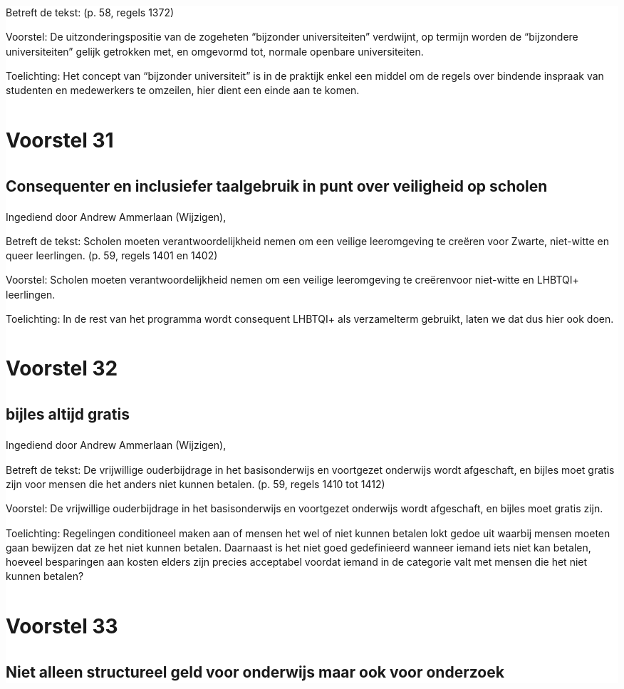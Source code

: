 Betreft de tekst:  (p. 58, regels 1372)

Voorstel: De uitzonderingspositie van de zogeheten “bijzonder universiteiten” verdwijnt, op termijn worden de “bijzondere universiteiten” gelijk getrokken met, en omgevormd tot, normale openbare universiteiten.

Toelichting: Het concept van “bijzonder universiteit” is in de praktijk enkel een middel om de regels over bindende inspraak van studenten en medewerkers te omzeilen, hier dient een einde aan te komen.

		

# Voorstel 31 

## Consequenter en inclusiefer taalgebruik in punt over veiligheid op scholen

Ingediend door Andrew Ammerlaan (Wijzigen),

Betreft de tekst: Scholen moeten verantwoordelijkheid nemen om een veilige leeromgeving te creëren voor Zwarte, niet-witte en queer leerlingen. (p. 59, regels 1401 en 1402)

Voorstel: Scholen moeten verantwoordelijkheid nemen om een veilige leeromgeving te creërenvoor niet-witte en LHBTQI+ leerlingen.

Toelichting: In de rest van het programma wordt consequent LHBTQI+ als verzamelterm gebruikt, laten we dat dus hier ook doen.

		

# Voorstel 32 

## bijles altijd gratis

Ingediend door Andrew Ammerlaan (Wijzigen),

Betreft de tekst: De vrijwillige ouderbijdrage in het basisonderwijs en voortgezet onderwijs wordt afgeschaft, en bijles moet gratis zijn voor mensen die het anders niet kunnen betalen. (p. 59, regels 1410 tot 1412)

Voorstel: De vrijwillige ouderbijdrage in het basisonderwijs en voortgezet onderwijs wordt afgeschaft, en bijles moet gratis zijn.

Toelichting: Regelingen conditioneel maken aan of mensen het wel of niet kunnen betalen lokt gedoe uit waarbij mensen moeten gaan bewijzen dat ze het niet kunnen betalen. Daarnaast is het niet goed gedefinieerd wanneer iemand iets niet kan betalen, hoeveel besparingen aan kosten elders zijn precies acceptabel voordat iemand in de categorie valt met mensen die het niet kunnen betalen?

		

# Voorstel 33 

## Niet alleen structureel geld voor onderwijs maar ook voor onderzoek
